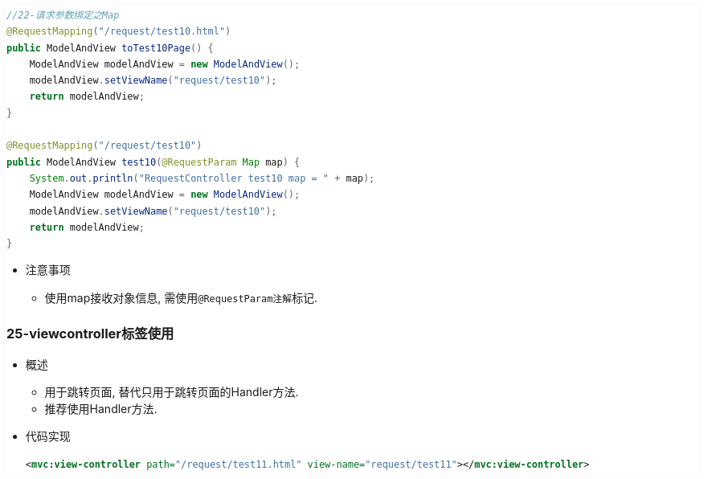   ```java
  //22-请求参数绑定之Map
  @RequestMapping("/request/test10.html")
  public ModelAndView toTest10Page() {
      ModelAndView modelAndView = new ModelAndView();
      modelAndView.setViewName("request/test10");
      return modelAndView;
  }
  
  @RequestMapping("/request/test10")
  public ModelAndView test10(@RequestParam Map map) {
      System.out.println("RequestController test10 map = " + map);
      ModelAndView modelAndView = new ModelAndView();
      modelAndView.setViewName("request/test10");
      return modelAndView;
  }
  ```

* 注意事项

  * 使用map接收对象信息, 需使用`@RequestParam注解`标记.


### 25-viewcontroller标签使用

* 概述
  * 用于跳转页面, 替代只用于跳转页面的Handler方法.
  * 推荐使用Handler方法.

* 代码实现

  ```xml
  <mvc:view-controller path="/request/test11.html" view-name="request/test11"></mvc:view-controller>
  ```
